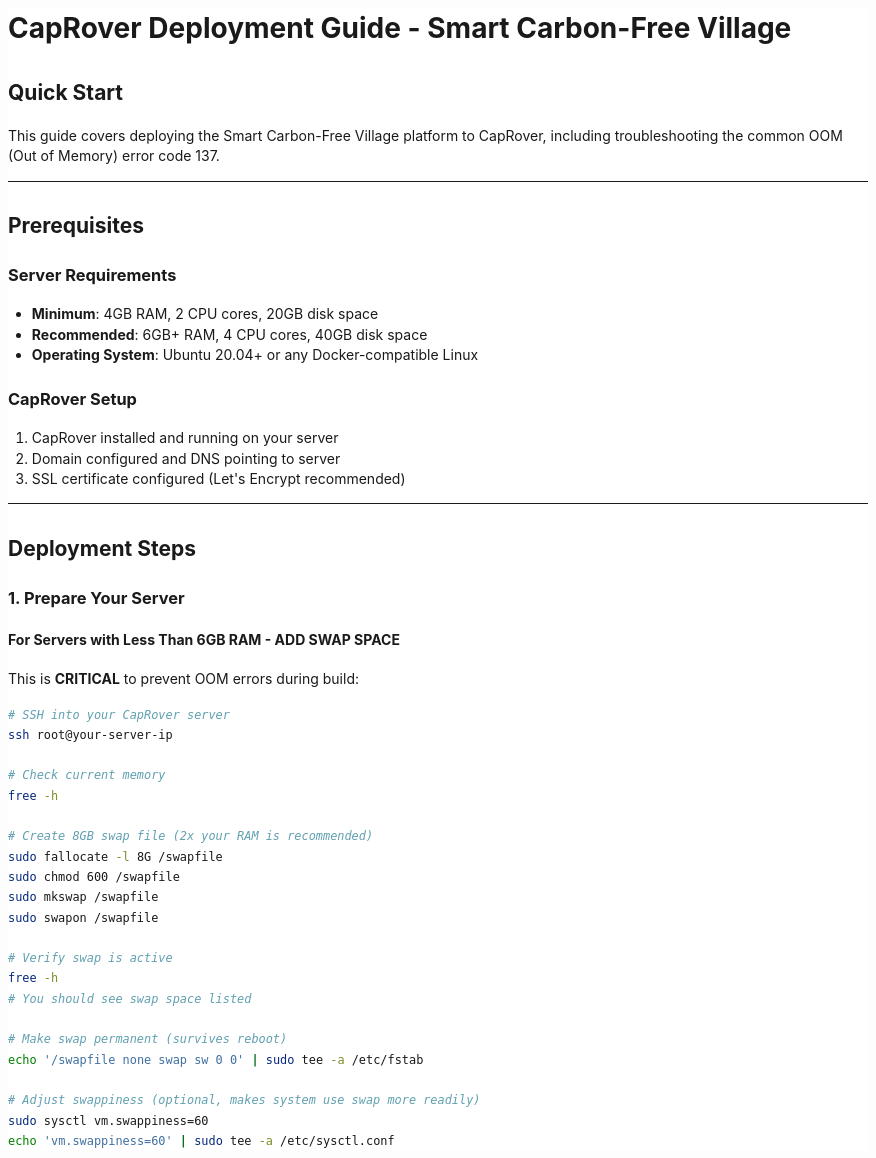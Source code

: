 # CapRover Deployment Guide - Smart Carbon-Free Village

## Quick Start

This guide covers deploying the Smart Carbon-Free Village platform to CapRover, including troubleshooting the common OOM (Out of Memory) error code 137.

---

## Prerequisites

### Server Requirements
- **Minimum**: 4GB RAM, 2 CPU cores, 20GB disk space
- **Recommended**: 6GB+ RAM, 4 CPU cores, 40GB disk space
- **Operating System**: Ubuntu 20.04+ or any Docker-compatible Linux

### CapRover Setup
1. CapRover installed and running on your server
2. Domain configured and DNS pointing to server
3. SSL certificate configured (Let's Encrypt recommended)

---

## Deployment Steps

### 1. Prepare Your Server

#### For Servers with Less Than 6GB RAM - ADD SWAP SPACE

This is **CRITICAL** to prevent OOM errors during build:

```bash
# SSH into your CapRover server
ssh root@your-server-ip

# Check current memory
free -h

# Create 8GB swap file (2x your RAM is recommended)
sudo fallocate -l 8G /swapfile
sudo chmod 600 /swapfile
sudo mkswap /swapfile
sudo swapon /swapfile

# Verify swap is active
free -h
# You should see swap space listed

# Make swap permanent (survives reboot)
echo '/swapfile none swap sw 0 0' | sudo tee -a /etc/fstab

# Adjust swappiness (optional, makes system use swap more readily)
sudo sysctl vm.swappiness=60
echo 'vm.swappiness=60' | sudo tee -a /etc/sysctl.conf
```
